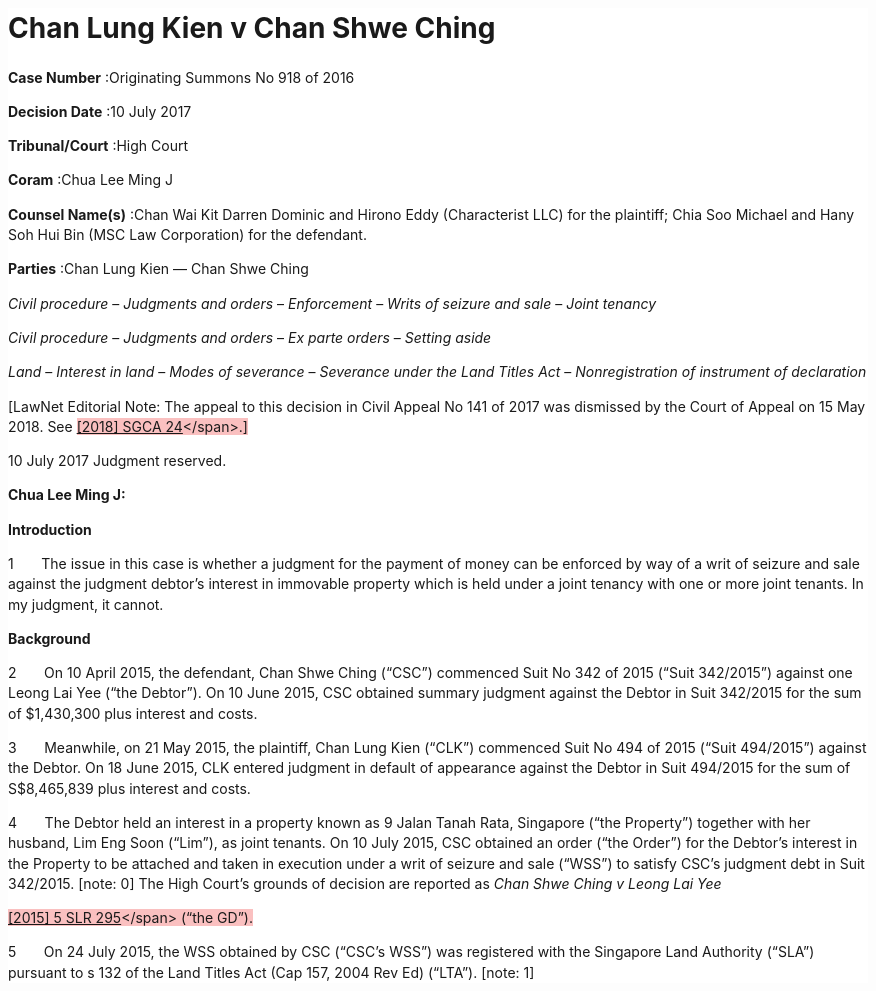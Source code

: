 # Chan Lung Kien v Chan Shwe Ching 



**Case Number** :Originating Summons No 918 of 2016 

**Decision Date** :10 July 2017 

**Tribunal/Court** :High Court 

**Coram** :Chua Lee Ming J 

**Counsel Name(s)** :Chan Wai Kit Darren Dominic and Hirono Eddy (Characterist LLC) for the plaintiff; Chia Soo Michael and Hany Soh Hui Bin (MSC Law Corporation) for the defendant. 

**Parties** :Chan Lung Kien — Chan Shwe Ching 

_Civil procedure_ – _Judgments and orders_ – _Enforcement_ – _Writs of seizure and sale_ – _Joint tenancy_ 

_Civil procedure_ – _Judgments and orders_ – _Ex parte orders_ – _Setting aside_ 

_Land_ – _Interest in land_ – _Modes of severance_ – _Severance under the Land Titles Act_ – _Nonregistration of instrument of declaration_ 

[LawNet Editorial Note: The appeal to this decision in Civil Appeal No 141 of 2017 was dismissed by the Court of Appeal on 15 May 2018. See <span style="background-color: #FAC0C0" class="citation">[[2018] SGCA 24]("https://www.open.gov.sg")</span>.] 

10 July 2017 Judgment reserved. 

**Chua Lee Ming J:** 

**Introduction** 

1       The issue in this case is whether a judgment for the payment of money can be enforced by way of a writ of seizure and sale against the judgment debtor’s interest in immovable property which is held under a joint tenancy with one or more joint tenants. In my judgment, it cannot. 

**Background** 

2       On 10 April 2015, the defendant, Chan Shwe Ching (“CSC”) commenced Suit No 342 of 2015 (“Suit 342/2015”) against one Leong Lai Yee (“the Debtor”). On 10 June 2015, CSC obtained summary judgment against the Debtor in Suit 342/2015 for the sum of $1,430,300 plus interest and costs. 

3       Meanwhile, on 21 May 2015, the plaintiff, Chan Lung Kien (“CLK”) commenced Suit No 494 of 2015 (“Suit 494/2015”) against the Debtor. On 18 June 2015, CLK entered judgment in default of appearance against the Debtor in Suit 494/2015 for the sum of S$8,465,839 plus interest and costs. 

4       The Debtor held an interest in a property known as 9 Jalan Tanah Rata, Singapore (“the Property”) together with her husband, Lim Eng Soon (“Lim”), as joint tenants. On 10 July 2015, CSC obtained an order (“the Order”) for the Debtor’s interest in the Property to be attached and taken in execution under a writ of seizure and sale (“WSS”) to satisfy CSC’s judgment debt in Suit 342/2015. [note: 0] The High Court’s grounds of decision are reported as _Chan Shwe Ching v Leong Lai Yee_ 

<span style="background-color: #FAC0C0" class="citation">[[2015] 5 SLR 295]("https://www.open.gov.sg")</span> (“the GD”). 


5       On 24 July 2015, the WSS obtained by CSC (“CSC’s WSS”) was registered with the Singapore Land Authority (“SLA”) pursuant to s 132 of the Land Titles Act (Cap 157, 2004 Rev Ed) (“LTA”). [note: 1] 
